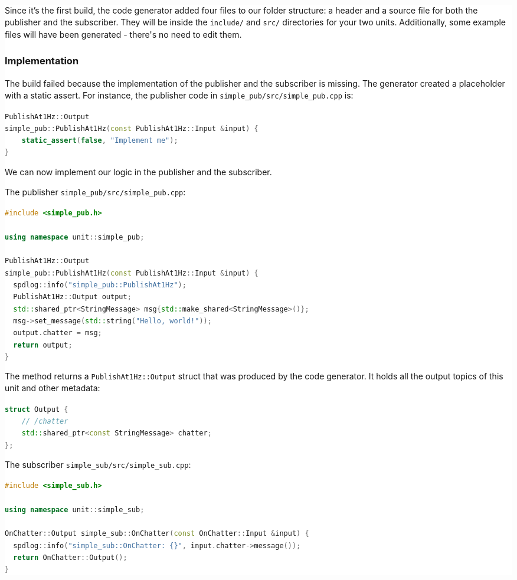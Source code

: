 Since it’s the first build, the code generator added four files to our folder structure: a header and a source file for both the publisher and the subscriber. They will be inside the `include/` and `src/` directories for your two units. Additionally, some example files will have been generated - there's no need to edit them.

### Implementation
The build failed because the implementation of the publisher and the subscriber is missing. The generator created a placeholder with a static assert. For instance, the publisher code in `simple_pub/src/simple_pub.cpp` is:

```cpp
PublishAt1Hz::Output
simple_pub::PublishAt1Hz(const PublishAt1Hz::Input &input) {
    static_assert(false, "Implement me");
}
```

We can now implement our logic in the publisher and the subscriber.

The publisher `simple_pub/src/simple_pub.cpp`:

```cpp title="simple_pub/src/simple_pub.cpp"
#include <simple_pub.h>

using namespace unit::simple_pub;

PublishAt1Hz::Output
simple_pub::PublishAt1Hz(const PublishAt1Hz::Input &input) {
  spdlog::info("simple_pub::PublishAt1Hz");
  PublishAt1Hz::Output output;
  std::shared_ptr<StringMessage> msg{std::make_shared<StringMessage>()};
  msg->set_message(std::string("Hello, world!"));
  output.chatter = msg;
  return output;
}
```

The method returns a `PublishAt1Hz::Output` struct that was produced by the code generator. It holds all the output topics of this unit and other metadata:

```cpp title="autogenerated"
struct Output {
    // /chatter
    std::shared_ptr<const StringMessage> chatter;
};
```

The subscriber `simple_sub/src/simple_sub.cpp`:

```cpp title="simple_sub/src/simple_sub.cpp"
#include <simple_sub.h>

using namespace unit::simple_sub;

OnChatter::Output simple_sub::OnChatter(const OnChatter::Input &input) {
  spdlog::info("simple_sub::OnChatter: {}", input.chatter->message());
  return OnChatter::Output();
}
```
